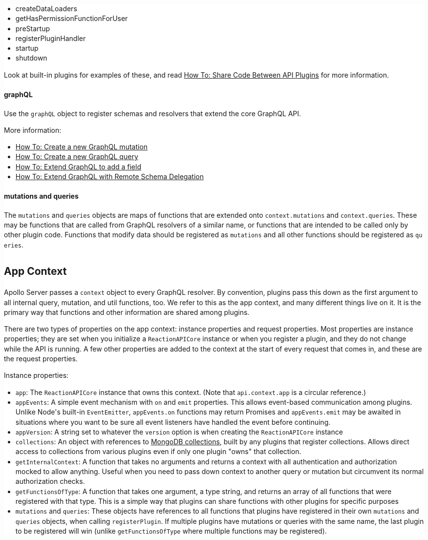 - createDataLoaders
- getHasPermissionFunctionForUser
- preStartup
- registerPluginHandler
- startup
- shutdown

Look at built-in plugins for examples of these, and read [How To: Share Code Between API Plugins](https://docs.reactioncommerce.com/docs/how-to-share-code-between-plugins) for more information.

#### graphQL

Use the `graphQL` object to register schemas and resolvers that extend the core GraphQL API.

More information:

- [How To: Create a new GraphQL mutation](https://docs.reactioncommerce.com/docs/graphql-create-mutation)
- [How To: Create a new GraphQL query](https://docs.reactioncommerce.com/docs/graphql-create-query)
- [How To: Extend GraphQL to add a field](https://docs.reactioncommerce.com/docs/how-to-extend-graphql-to-add-field)
- [How To: Extend GraphQL with Remote Schema Delegation](https://docs.reactioncommerce.com/docs/how-to-extend-graphql-with-remote-schema)

#### mutations and queries

The `mutations` and `queries` objects are maps of functions that are extended onto `context.mutations` and `context.queries`. These may be functions that are called from GraphQL resolvers of a similar name, or functions that are intended to be called only by other plugin code. Functions that modify data should be registered as `mutations` and all other functions should be registered as `queries`.

## App Context

Apollo Server passes a `context` object to every GraphQL resolver. By convention, plugins pass this down as the first argument to all internal query, mutation, and util functions, too. We refer to this as the app context, and many different things live on it. It is the primary way that functions and other information are shared among plugins.

There are two types of properties on the app context: instance properties and request properties. Most properties are instance properties; they are set when you initialize a `ReactionAPICore` instance or when you register a plugin, and they do not change while the API is running. A few other properties are added to the context at the start of every request that comes in, and these are the request properties.

Instance properties:

- `app`: The `ReactionAPICore` instance that owns this context. (Note that `api.context.app` is a circular reference.)
- `appEvents`: A simple event mechanism with `on` and `emit` properties. This allows event-based communication among plugins. Unlike Node's built-in `EventEmitter`, `appEvents.on` functions may return Promises and `appEvents.emit` may be awaited in situations where you want to be sure all event listeners have handled the event before continuing.
- `appVersion`: A string set to whatever the `version` option is when creating the `ReactionAPICore` instance
- `collections`: An object with references to [MongoDB collections](http://mongodb.github.io/node-mongodb-native/3.5/api/Collection.html), built by any plugins that register collections. Allows direct access to collections from various plugins even if only one plugin "owns" that collection.
- `getInternalContext`: A function that takes no arguments and returns a context with all authentication and authorization mocked to allow anything. Useful when you need to pass down context to another query or mutation but circumvent its normal authorization checks.
- `getFunctionsOfType`: A function that takes one argument, a type string, and returns an array of all functions that were registered with that type. This is a simple way that plugins can share functions with other plugins for specific purposes
- `mutations` and `queries`: These objects have references to all functions that plugins have registered in their own `mutations` and `queries` objects, when calling `registerPlugin`. If multiple plugins have mutations or queries with the same name, the last plugin to be registered will win (unlike `getFunctionsOfType` where multiple functions may be registered).